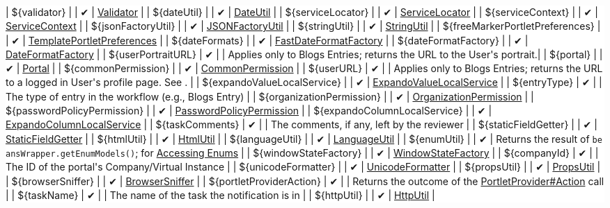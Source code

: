 | ${validator}                 |          | &#10004;  | [Validator](https://docs.liferay.com/ce/portal/7.3-latest/javadocs/portal-kernel/com/liferay/portal/kernel/util/Validator.html) |
| ${dateUtil}                  |          | &#10004;  | [DateUtil](https://docs.liferay.com/ce/portal/7.3-latest/javadocs/portal-kernel/com/liferay/portal/kernel/util/DateUtil.html) |
| ${serviceLocator}            |          | &#10004;  | [ServiceLocator](https://docs.liferay.com/ce/portal/7.3-latest/javadocs/portal-impl/com/liferay/portal/template/ServiceLocator.html) |
| ${serviceContext}            |          | &#10004;  | [ServiceContext](https://docs.liferay.com/ce/portal/7.3-latest/javadocs/portal-kernel/com/liferay/portal/kernel/service/ServiceContext.html) |
| ${jsonFactoryUtil}           |          | &#10004;  | [JSONFactoryUtil](https://docs.liferay.com/ce/portal/7.3-latest/javadocs/portal-kernel/com/liferay/portal/kernel/json/JSONFactoryUtil.html) |
| ${stringUtil}                |          | &#10004;  | [StringUtil](https://docs.liferay.com/ce/portal/7.3-latest/javadocs/portal-kernel/com/liferay/portal/kernel/util/StringUtil.html) |
| ${freeMarkerPortletPreferences} |       | &#10004;  | [TemplatePortletPreferences](https://docs.liferay.com/ce/portal/7.3-latest/javadocs/portal-impl/com/liferay/portal/template/TemplatePortletPreferences.html) |
| ${dateFormats}              |           | &#10004;  | [FastDateFormatFactory](https://docs.liferay.com/ce/portal/7.3-latest/javadocs/portal-kernel/com/liferay/portal/kernel/util/FastDateFormatFactory.html) |
| ${dateFormatFactory}         |          | &#10004;  | [DateFormatFactory](https://docs.liferay.com/ce/portal/7.3-latest/javadocs/portal-kernel/com/liferay/portal/kernel/util/DateFormatFactory.html) |
| ${userPortraitURL}           | &#10004; |           |  Applies only to Blogs Entries; returns the URL to the User's portrait.|
| ${portal}                    |          | &#10004;  | [Portal](https://docs.liferay.com/ce/portal/7.3-latest/javadocs/portal-kernel/com/liferay/portal/kernel/util/Portal.html) |
| ${commonPermission}          |          | &#10004;  | [CommonPermission](https://docs.liferay.com/ce/portal/7.3-latest/javadocs/portal-kernel/com/liferay/portal/kernel/service/permission/CommonPermission.html) |
| ${userURL}                   | &#10004; |           | Applies only to Blogs Entries; returns the URL to a logged in User's profile page. See [](https://docs.liferay.com/ce/portal/7.3-latest/javadocs/portal-impl/com/liferay/portal/model/impl/UserImpl.html#getDisplayURL). |
| ${expandoValueLocalService}  |          | &#10004;  | [ExpandoValueLocalService](https://docs.liferay.com/ce/portal/7.3-latest/javadocs/portal-kernel/com/liferay/expando/kernel/service/ExpandoValueLocalService.html) |
| ${entryType}                 | &#10004; |           | The type of entry in the workflow (e.g., Blogs Entry) |
| ${organizationPermission}    |          | &#10004;  | [OrganizationPermission](https://docs.liferay.com/ce/portal/7.3-latest/javadocs/portal-kernel/com/liferay/portal/kernel/service/permission/OrganizationPermission.html) |
| ${passwordPolicyPermission}  |          | &#10004;  | [PasswordPolicyPermission](https://docs.liferay.com/ce/portal/7.3-latest/javadocs/portal-kernel/com/liferay/portal/kernel/service/permission/PasswordPolicyPermission.html) |
| ${expandoColumnLocalService} |          | &#10004;  | [ExpandoColumnLocalService](https://docs.liferay.com/ce/portal/7.3-latest/javadocs/portal-kernel/com/liferay/expando/kernel/service/ExpandoColumnLocalService.html) |
| ${taskComments}              | &#10004; |           | The comments, if any, left by the reviewer |
| ${staticFieldGetter}         |          | &#10004;  | [StaticFieldGetter](https://docs.liferay.com/ce/portal/7.3-latest/javadocs/portal-kernel/com/liferay/portal/kernel/util/StaticFieldGetter.html) |
| ${htmlUtil}                  |          | &#10004;  | [HtmlUtil](https://docs.liferay.com/ce/portal/7.3-latest/javadocs/portal-kernel/com/liferay/portal/kernel/util/HtmlUtil.html) |
| ${languageUtil}              |          | &#10004;  | [LanguageUtil](https://docs.liferay.com/ce/portal/7.3-latest/javadocs/portal-kernel/com/liferay/portal/kernel/language/LanguageUtil.html) |
| ${enumUtil}                  |          | &#10004;  | Returns the result of `beansWrapper.getEnumModels()`; for [Accessing Enums](https://freemarker.apache.org/docs/pgui_misc_beanwrapper.html#jdk_15_enums) |
| ${windowStateFactory}        |          | &#10004;  | [WindowStateFactory](https://docs.liferay.com/ce/portal/7.3-latest/javadocs/portal-kernel/com/liferay/portal/kernel/portlet/WindowStateFactory.html) |
| ${companyId}                 | &#10004; |           | The ID of the portal's Company/Virtual Instance |
| ${unicodeFormatter}          |          | &#10004;  | [UnicodeFormatter](https://docs.liferay.com/ce/portal/7.3-latest/javadocs/portal-kernel/com/liferay/portal/kernel/util/UnicodeFormatter.html) |
| ${propsUtil}                 |          | &#10004;  | [PropsUtil](https://docs.liferay.com/ce/portal/7.3-latest/javadocs/portal-kernel/com/liferay/portal/kernel/util/PropsUtil.html) |
| ${browserSniffer}            |          | &#10004;  | [BrowserSniffer](https://docs.liferay.com/ce/portal/7.3-latest/javadocs/portal-kernel/com/liferay/portal/kernel/servlet/BrowserSniffer.html) |
| ${portletProviderAction}     | &#10004; |           | Returns the outcome of the [PortletProvider#Action](https://docs.liferay.com/ce/portal/7.3-latest/javadocs/portal-kernel/com/liferay/portal/kernel/portlet/PortletProvider.Action.html) call |
| ${taskName}                  | &#10004; |           | The name of the task the notification is in |
| ${httpUtil}                  |          | &#10004;  | [HttpUtil](https://docs.liferay.com/ce/portal/7.3-latest/javadocs/portal-kernel/com/liferay/portal/kernel/util/HttpUtil.html) |